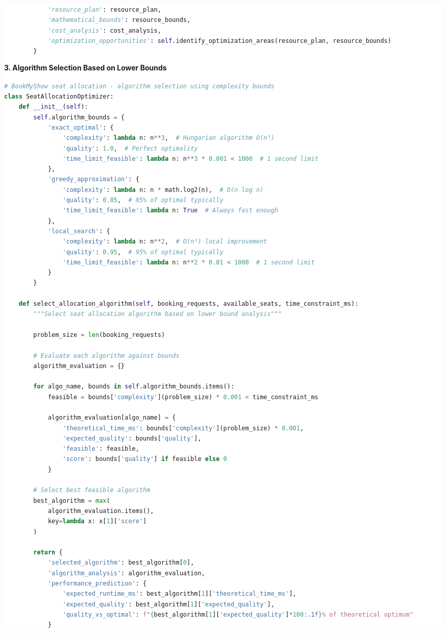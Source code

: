 ```python
            'resource_plan': resource_plan,
            'mathematical_bounds': resource_bounds,
            'cost_analysis': cost_analysis,
            'optimization_opportunities': self.identify_optimization_areas(resource_plan, resource_bounds)
        }
```

**3. Algorithm Selection Based on Lower Bounds**
```python
# BookMyShow seat allocation - algorithm selection using complexity bounds
class SeatAllocationOptimizer:
    def __init__(self):
        self.algorithm_bounds = {
            'exact_optimal': {
                'complexity': lambda n: n**3,  # Hungarian algorithm O(n³)
                'quality': 1.0,  # Perfect optimality
                'time_limit_feasible': lambda n: n**3 * 0.001 < 1000  # 1 second limit
            },
            'greedy_approximation': {
                'complexity': lambda n: n * math.log2(n),  # O(n log n)
                'quality': 0.85,  # 85% of optimal typically
                'time_limit_feasible': lambda n: True  # Always fast enough
            },
            'local_search': {
                'complexity': lambda n: n**2,  # O(n²) local improvement
                'quality': 0.95,  # 95% of optimal typically  
                'time_limit_feasible': lambda n: n**2 * 0.01 < 1000  # 1 second limit
            }
        }
        
    def select_allocation_algorithm(self, booking_requests, available_seats, time_constraint_ms):
        """Select seat allocation algorithm based on lower bound analysis"""
        
        problem_size = len(booking_requests)
        
        # Evaluate each algorithm against bounds
        algorithm_evaluation = {}
        
        for algo_name, bounds in self.algorithm_bounds.items():
            feasible = bounds['complexity'](problem_size) * 0.001 < time_constraint_ms
            
            algorithm_evaluation[algo_name] = {
                'theoretical_time_ms': bounds['complexity'](problem_size) * 0.001,
                'expected_quality': bounds['quality'],
                'feasible': feasible,
                'score': bounds['quality'] if feasible else 0
            }
        
        # Select best feasible algorithm
        best_algorithm = max(
            algorithm_evaluation.items(),
            key=lambda x: x[1]['score']
        )
        
        return {
            'selected_algorithm': best_algorithm[0],
            'algorithm_analysis': algorithm_evaluation,
            'performance_prediction': {
                'expected_runtime_ms': best_algorithm[1]['theoretical_time_ms'],
                'expected_quality': best_algorithm[1]['expected_quality'],
                'quality_vs_optimal': f"{best_algorithm[1]['expected_quality']*100:.1f}% of theoretical optimum"
            }
```